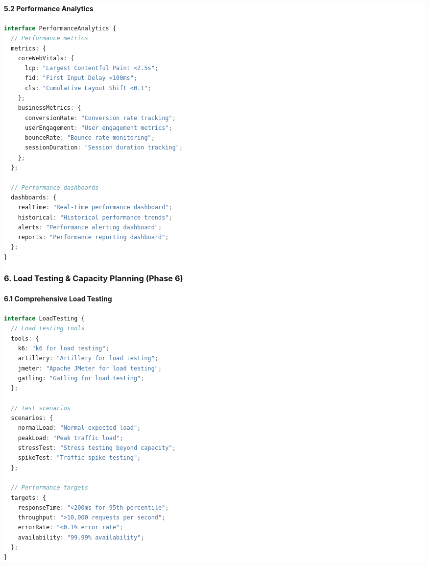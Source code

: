 #### 5.2 Performance Analytics
```typescript
interface PerformanceAnalytics {
  // Performance metrics
  metrics: {
    coreWebVitals: {
      lcp: "Largest Contentful Paint <2.5s";
      fid: "First Input Delay <100ms";
      cls: "Cumulative Layout Shift <0.1";
    };
    businessMetrics: {
      conversionRate: "Conversion rate tracking";
      userEngagement: "User engagement metrics";
      bounceRate: "Bounce rate monitoring";
      sessionDuration: "Session duration tracking";
    };
  };
  
  // Performance dashboards
  dashboards: {
    realTime: "Real-time performance dashboard";
    historical: "Historical performance trends";
    alerts: "Performance alerting dashboard";
    reports: "Performance reporting dashboard";
  };
}
```

### 6. Load Testing & Capacity Planning (Phase 6)

#### 6.1 Comprehensive Load Testing
```typescript
interface LoadTesting {
  // Load testing tools
  tools: {
    k6: "k6 for load testing";
    artillery: "Artillery for load testing";
    jmeter: "Apache JMeter for load testing";
    gatling: "Gatling for load testing";
  };
  
  // Test scenarios
  scenarios: {
    normalLoad: "Normal expected load";
    peakLoad: "Peak traffic load";
    stressTest: "Stress testing beyond capacity";
    spikeTest: "Traffic spike testing";
  };
  
  // Performance targets
  targets: {
    responseTime: "<200ms for 95th percentile";
    throughput: ">10,000 requests per second";
    errorRate: "<0.1% error rate";
    availability: "99.99% availability";
  };
}
```
